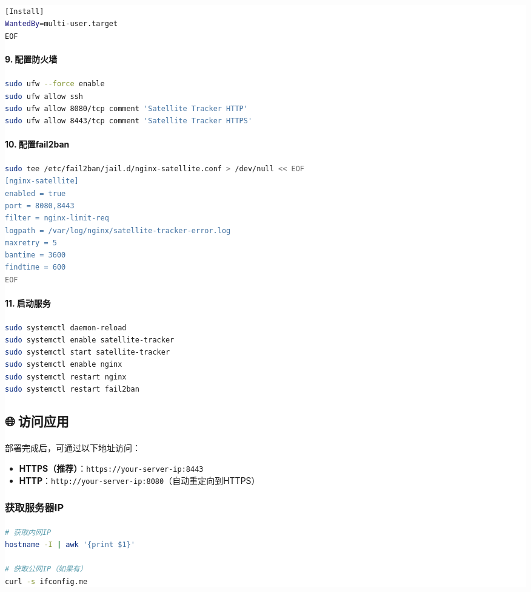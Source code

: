 ```bash
[Install]
WantedBy=multi-user.target
EOF
```

#### 9. 配置防火墙

```bash
sudo ufw --force enable
sudo ufw allow ssh
sudo ufw allow 8080/tcp comment 'Satellite Tracker HTTP'
sudo ufw allow 8443/tcp comment 'Satellite Tracker HTTPS'
```

#### 10. 配置fail2ban

```bash
sudo tee /etc/fail2ban/jail.d/nginx-satellite.conf > /dev/null << EOF
[nginx-satellite]
enabled = true
port = 8080,8443
filter = nginx-limit-req
logpath = /var/log/nginx/satellite-tracker-error.log
maxretry = 5
bantime = 3600
findtime = 600
EOF
```

#### 11. 启动服务

```bash
sudo systemctl daemon-reload
sudo systemctl enable satellite-tracker
sudo systemctl start satellite-tracker
sudo systemctl enable nginx
sudo systemctl restart nginx
sudo systemctl restart fail2ban
```

## 🌐 访问应用

部署完成后，可通过以下地址访问：

- **HTTPS（推荐）**：`https://your-server-ip:8443`
- **HTTP**：`http://your-server-ip:8080`（自动重定向到HTTPS）

### 获取服务器IP

```bash
# 获取内网IP
hostname -I | awk '{print $1}'

# 获取公网IP（如果有）
curl -s ifconfig.me
```
